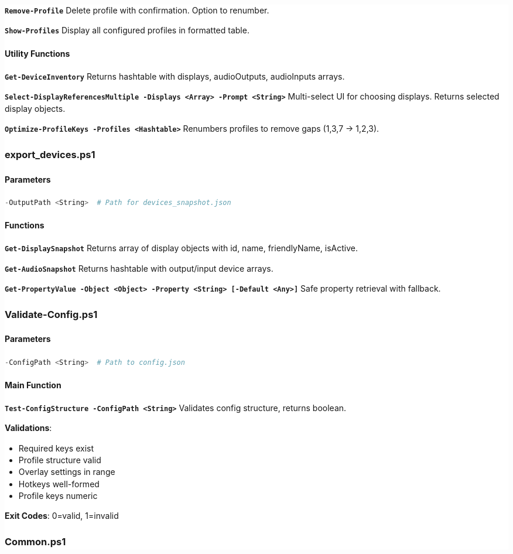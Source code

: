 **`Remove-Profile`**
Delete profile with confirmation. Option to renumber.

**`Show-Profiles`**
Display all configured profiles in formatted table.

#### Utility Functions

**`Get-DeviceInventory`**
Returns hashtable with displays, audioOutputs, audioInputs arrays.

**`Select-DisplayReferencesMultiple -Displays <Array> -Prompt <String>`**
Multi-select UI for choosing displays. Returns selected display objects.

**`Optimize-ProfileKeys -Profiles <Hashtable>`**
Renumbers profiles to remove gaps (1,3,7 → 1,2,3).

### export_devices.ps1

#### Parameters
```powershell
-OutputPath <String>  # Path for devices_snapshot.json
```

#### Functions

**`Get-DisplaySnapshot`**
Returns array of display objects with id, name, friendlyName, isActive.

**`Get-AudioSnapshot`**
Returns hashtable with output/input device arrays.

**`Get-PropertyValue -Object <Object> -Property <String> [-Default <Any>]`**
Safe property retrieval with fallback.

### Validate-Config.ps1

#### Parameters
```powershell
-ConfigPath <String>  # Path to config.json
```

#### Main Function

**`Test-ConfigStructure -ConfigPath <String>`**
Validates config structure, returns boolean.

**Validations**:
- Required keys exist
- Profile structure valid
- Overlay settings in range
- Hotkeys well-formed
- Profile keys numeric

**Exit Codes**: 0=valid, 1=invalid

### Common.ps1
